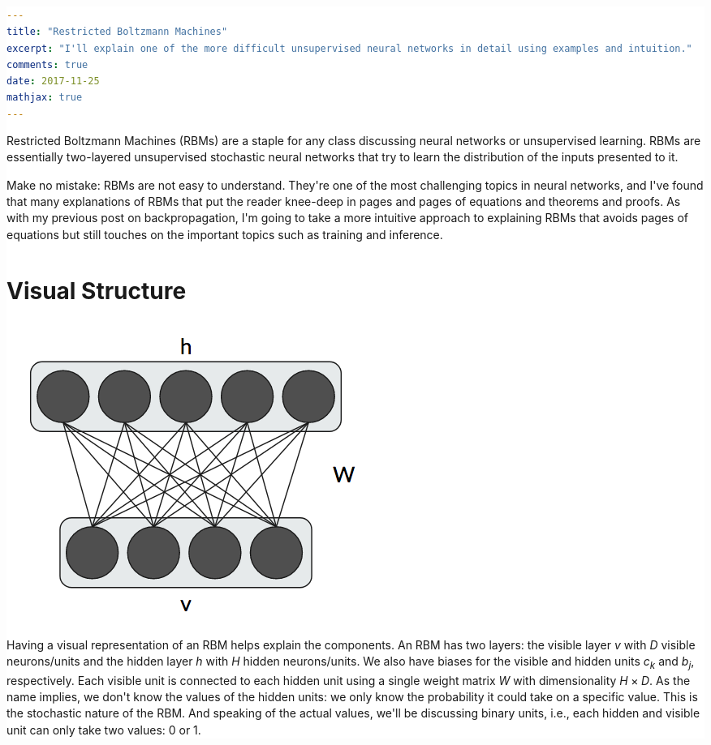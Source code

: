 ```yaml
---
title: "Restricted Boltzmann Machines"
excerpt: "I'll explain one of the more difficult unsupervised neural networks in detail using examples and intuition."
comments: true
date: 2017-11-25
mathjax: true
---
```

Restricted Boltzmann Machines (RBMs) are a staple for any class discussing neural networks or unsupervised learning. RBMs are essentially two-layered unsupervised stochastic neural networks that try to learn the distribution of the inputs presented to it. $\newcommand{\bigCI}{\mathrel{\text{$\perp\mkern-5mu\perp$}}}$

Make no mistake: RBMs are not easy to understand. They're one of the most challenging topics in neural networks, and I've found that many explanations of RBMs that put the reader knee-deep in pages and pages of equations and theorems and proofs. As with my previous post on backpropagation, I'm going to take a more intuitive approach to explaining RBMs that avoids pages of equations but still touches on the important topics such as training and inference.

# Visual Structure
![Graphical structure](/images/rbms/rbm.png "Graphical structure")

Having a visual representation of an RBM helps explain the components. An RBM has two layers: the visible layer $v$ with $D$ visible neurons/units and the hidden layer $h$ with $H$ hidden neurons/units. We also have biases for the visible and hidden units $c_k$ and $b_j$, respectively. Each visible unit is connected to each hidden unit using a single weight matrix $W$ with dimensionality $H\times D$. As the name implies, we don't know the values of the hidden units: we only know the probability it could take on a specific value. This is the stochastic nature of the RBM. And speaking of the actual values, we'll be discussing binary units, i.e., each hidden and visible unit can only take two values: 0 or 1.

